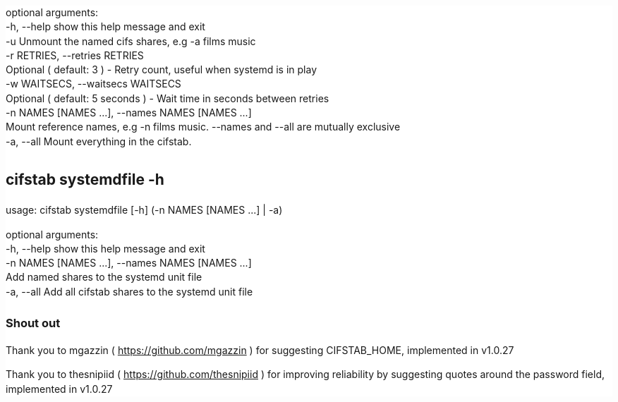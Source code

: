 optional arguments:  
  -h, --help            show this help message and exit  
  -u                    Unmount the named cifs shares, e.g -a films music  
  -r RETRIES, --retries RETRIES  
                        Optional ( default: 3 ) - Retry count, useful when systemd is in play  
  -w WAITSECS, --waitsecs WAITSECS  
                        Optional ( default: 5 seconds ) - Wait time in seconds between retries  
  -n NAMES [NAMES ...], --names NAMES [NAMES ...]  
                        Mount reference names, e.g -n films music. --names and --all are mutually exclusive  
  -a, --all             Mount everything in the cifstab.  
  
## cifstab systemdfile -h

usage: cifstab systemdfile [-h] (-n NAMES [NAMES ...] | -a)  
  
optional arguments:  
  -h, --help            show this help message and exit  
  -n NAMES [NAMES ...], --names NAMES [NAMES ...]  
                        Add named shares to the systemd unit file  
  -a, --all             Add all cifstab shares to the systemd unit file  
  
### Shout out

Thank you to mgazzin ( https://github.com/mgazzin ) for suggesting CIFSTAB_HOME, implemented in v1.0.27  

Thank you to thesnipiid ( https://github.com/thesnipiid ) for improving reliability by suggesting quotes around the password field, implemented in v1.0.27  
